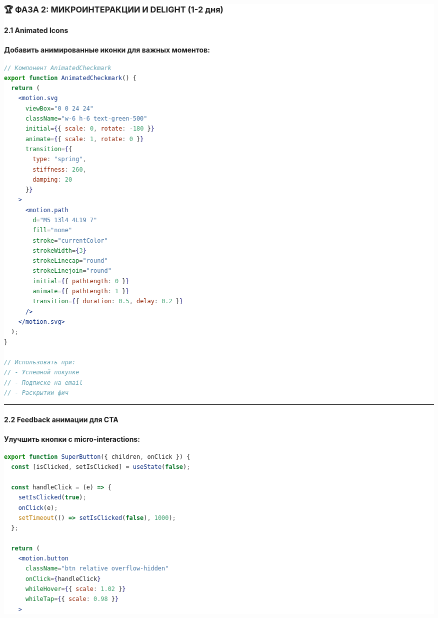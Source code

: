 
### 🏆 ФАЗА 2: МИКРОИНТЕРАКЦИИ И DELIGHT (1-2 дня)

#### 2.1 Animated Icons

**Добавить анимированные иконки для важных моментов:**

```jsx
// Компонент AnimatedCheckmark
export function AnimatedCheckmark() {
  return (
    <motion.svg
      viewBox="0 0 24 24"
      className="w-6 h-6 text-green-500"
      initial={{ scale: 0, rotate: -180 }}
      animate={{ scale: 1, rotate: 0 }}
      transition={{ 
        type: "spring", 
        stiffness: 260, 
        damping: 20 
      }}
    >
      <motion.path
        d="M5 13l4 4L19 7"
        fill="none"
        stroke="currentColor"
        strokeWidth={3}
        strokeLinecap="round"
        strokeLinejoin="round"
        initial={{ pathLength: 0 }}
        animate={{ pathLength: 1 }}
        transition={{ duration: 0.5, delay: 0.2 }}
      />
    </motion.svg>
  );
}

// Использовать при:
// - Успешной покупке
// - Подписке на email
// - Раскрытии фич
```

---

#### 2.2 Feedback анимации для CTA

**Улучшить кнопки с micro-interactions:**

```jsx
export function SuperButton({ children, onClick }) {
  const [isClicked, setIsClicked] = useState(false);
  
  const handleClick = (e) => {
    setIsClicked(true);
    onClick(e);
    setTimeout(() => setIsClicked(false), 1000);
  };
  
  return (
    <motion.button
      className="btn relative overflow-hidden"
      onClick={handleClick}
      whileHover={{ scale: 1.02 }}
      whileTap={{ scale: 0.98 }}
    >
```